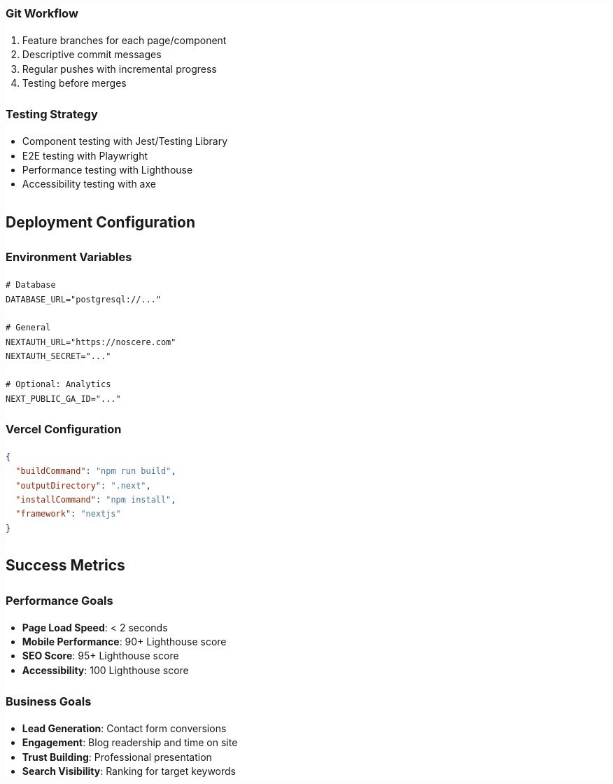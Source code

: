 ### Git Workflow
1. Feature branches for each page/component
2. Descriptive commit messages
3. Regular pushes with incremental progress
4. Testing before merges

### Testing Strategy
- Component testing with Jest/Testing Library
- E2E testing with Playwright
- Performance testing with Lighthouse
- Accessibility testing with axe

## Deployment Configuration

### Environment Variables
```env
# Database
DATABASE_URL="postgresql://..."

# General
NEXTAUTH_URL="https://noscere.com"
NEXTAUTH_SECRET="..."

# Optional: Analytics
NEXT_PUBLIC_GA_ID="..."
```

### Vercel Configuration
```json
{
  "buildCommand": "npm run build",
  "outputDirectory": ".next",
  "installCommand": "npm install",
  "framework": "nextjs"
}
```

## Success Metrics

### Performance Goals
- **Page Load Speed**: < 2 seconds
- **Mobile Performance**: 90+ Lighthouse score
- **SEO Score**: 95+ Lighthouse score
- **Accessibility**: 100 Lighthouse score

### Business Goals
- **Lead Generation**: Contact form conversions
- **Engagement**: Blog readership and time on site
- **Trust Building**: Professional presentation
- **Search Visibility**: Ranking for target keywords

